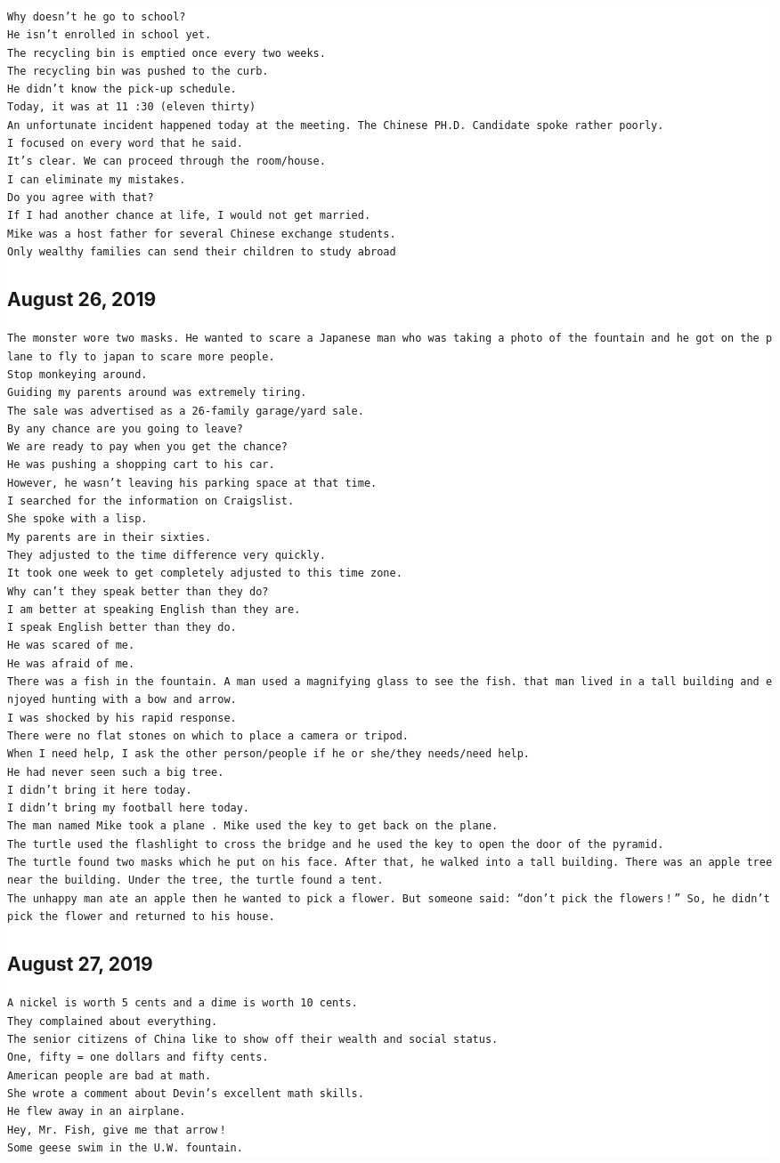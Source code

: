 	Why doesn’t he go to school?	
	He isn’t enrolled in school yet.	
	The recycling bin is emptied once every two weeks.	
	The recycling bin was pushed to the curb.	
	He didn’t know the pick-up schedule.	
	Today, it was at 11 :30 (eleven thirty)	
	An unfortunate incident happened today at the meeting. The Chinese PH.D. Candidate spoke rather poorly.	
	I focused on every word that he said.	
	It’s clear. We can proceed through the room/house.	
	I can eliminate my mistakes.	
	Do you agree with that?	
	If I had another chance at life, I would not get married.	
	Mike was a host father for several Chinese exchange students.	
	Only wealthy families can send their children to study abroad	
## August 26, 2019
	The monster wore two masks. He wanted to scare a Japanese man who was taking a photo of the fountain and he got on the plane to fly to japan to scare more people. 	
	Stop monkeying around.	
	Guiding my parents around was extremely tiring.	
	The sale was advertised as a 26-family garage/yard sale.	
	By any chance are you going to leave?	
	We are ready to pay when you get the chance?	
	He was pushing a shopping cart to his car.	
	However, he wasn’t leaving his parking space at that time.	
	I searched for the information on Craigslist.	
	She spoke with a lisp.	
	My parents are in their sixties.	
	They adjusted to the time difference very quickly.	
	It took one week to get completely adjusted to this time zone.	
	Why can’t they speak better than they do?	
	I am better at speaking English than they are.	
	I speak English better than they do.	
	He was scared of me.	
	He was afraid of me.	
	There was a fish in the fountain. A man used a magnifying glass to see the fish. that man lived in a tall building and enjoyed hunting with a bow and arrow.	
	I was shocked by his rapid response.	
	There were no flat stones on which to place a camera or tripod.	
	When I need help, I ask the other person/people if he or she/they needs/need help.	
	He had never seen such a big tree.	
	I didn’t bring it here today.	
	I didn’t bring my football here today.	
	The man named Mike took a plane . Mike used the key to get back on the plane.	
	The turtle used the flashlight to cross the bridge and he used the key to open the door of the pyramid.	
	The turtle found two masks which he put on his face. After that, he walked into a tall building. There was an apple tree near the building. Under the tree, the turtle found a tent.	
	The unhappy man ate an apple then he wanted to pick a flower. But someone said: “don’t pick the flowers！” So, he didn’t pick the flower and returned to his house.	
## August 27, 2019	
	A nickel is worth 5 cents and a dime is worth 10 cents.	
	They complained about everything.	
	The senior citizens of China like to show off their wealth and social status.	
	One, fifty = one dollars and fifty cents.	
	American people are bad at math.	
	She wrote a comment about Devin’s excellent math skills.	
	He flew away in an airplane.	
	Hey, Mr. Fish, give me that arrow！	
	Some geese swim in the U.W. fountain.	